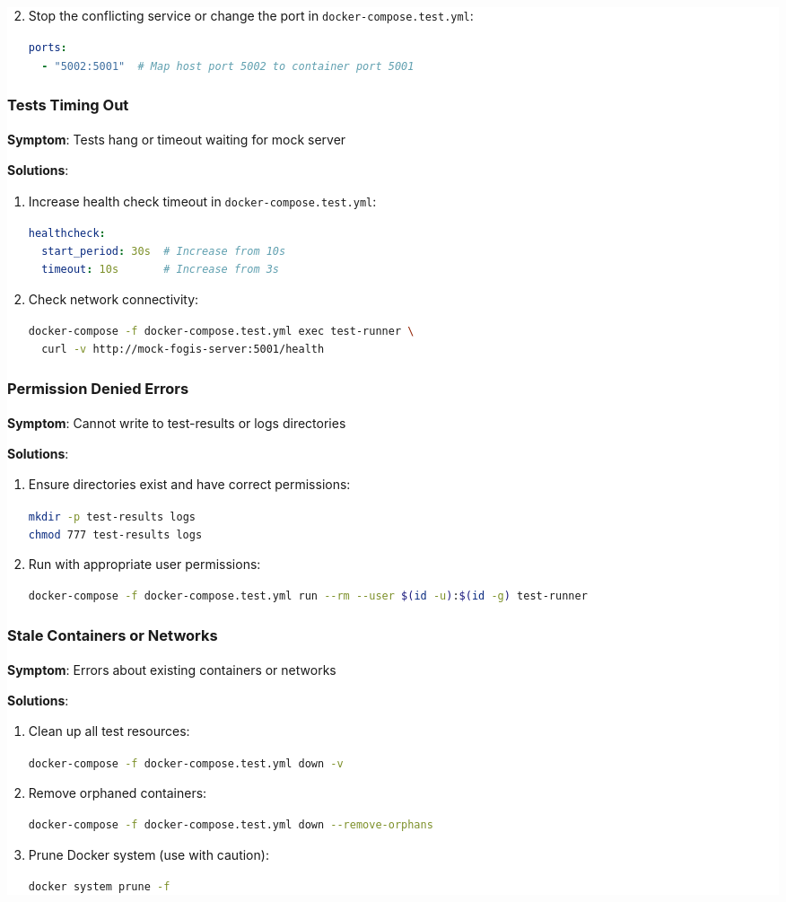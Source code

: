 2. Stop the conflicting service or change the port in `docker-compose.test.yml`:
   ```yaml
   ports:
     - "5002:5001"  # Map host port 5002 to container port 5001
   ```

### Tests Timing Out

**Symptom**: Tests hang or timeout waiting for mock server

**Solutions**:

1. Increase health check timeout in `docker-compose.test.yml`:
   ```yaml
   healthcheck:
     start_period: 30s  # Increase from 10s
     timeout: 10s       # Increase from 3s
   ```

2. Check network connectivity:
   ```bash
   docker-compose -f docker-compose.test.yml exec test-runner \
     curl -v http://mock-fogis-server:5001/health
   ```

### Permission Denied Errors

**Symptom**: Cannot write to test-results or logs directories

**Solutions**:

1. Ensure directories exist and have correct permissions:
   ```bash
   mkdir -p test-results logs
   chmod 777 test-results logs
   ```

2. Run with appropriate user permissions:
   ```bash
   docker-compose -f docker-compose.test.yml run --rm --user $(id -u):$(id -g) test-runner
   ```

### Stale Containers or Networks

**Symptom**: Errors about existing containers or networks

**Solutions**:

1. Clean up all test resources:
   ```bash
   docker-compose -f docker-compose.test.yml down -v
   ```

2. Remove orphaned containers:
   ```bash
   docker-compose -f docker-compose.test.yml down --remove-orphans
   ```

3. Prune Docker system (use with caution):
   ```bash
   docker system prune -f
   ```
